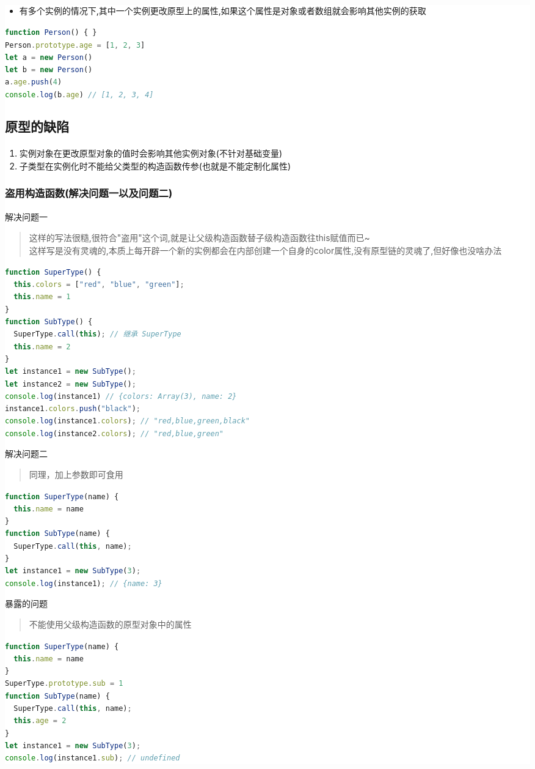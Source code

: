 + 有多个实例的情况下,其中一个实例更改原型上的属性,如果这个属性是对象或者数组就会影响其他实例的获取
``` js
function Person() { }
Person.prototype.age = [1, 2, 3]
let a = new Person()
let b = new Person()
a.age.push(4)
console.log(b.age) // [1, 2, 3, 4]
```

## 原型的缺陷
1. 实例对象在更改原型对象的值时会影响其他实例对象(不针对基础变量)
2. 子类型在实例化时不能给父类型的构造函数传参(也就是不能定制化属性)

### 盗用构造函数(解决问题一以及问题二)
解决问题一
> 这样的写法很糙,很符合"盗用"这个词,就是让父级构造函数替子级构造函数往this赋值而已~<br>
> 这样写是没有灵魂的,本质上每开辟一个新的实例都会在内部创建一个自身的color属性,没有原型链的灵魂了,但好像也没啥办法
``` js
function SuperType() {
  this.colors = ["red", "blue", "green"];
  this.name = 1
}
function SubType() {
  SuperType.call(this); // 继承 SuperType 
  this.name = 2
}
let instance1 = new SubType();
let instance2 = new SubType();
console.log(instance1) // {colors: Array(3), name: 2}
instance1.colors.push("black");
console.log(instance1.colors); // "red,blue,green,black" 
console.log(instance2.colors); // "red,blue,green"
```

解决问题二
> 同理，加上参数即可食用
``` js
function SuperType(name) {
  this.name = name
}
function SubType(name) {
  SuperType.call(this, name);
}
let instance1 = new SubType(3);
console.log(instance1); // {name: 3}
```

暴露的问题
> 不能使用父级构造函数的原型对象中的属性
``` js
function SuperType(name) {
  this.name = name
}
SuperType.prototype.sub = 1
function SubType(name) {
  SuperType.call(this, name);
  this.age = 2
}
let instance1 = new SubType(3);
console.log(instance1.sub); // undefined 
```
